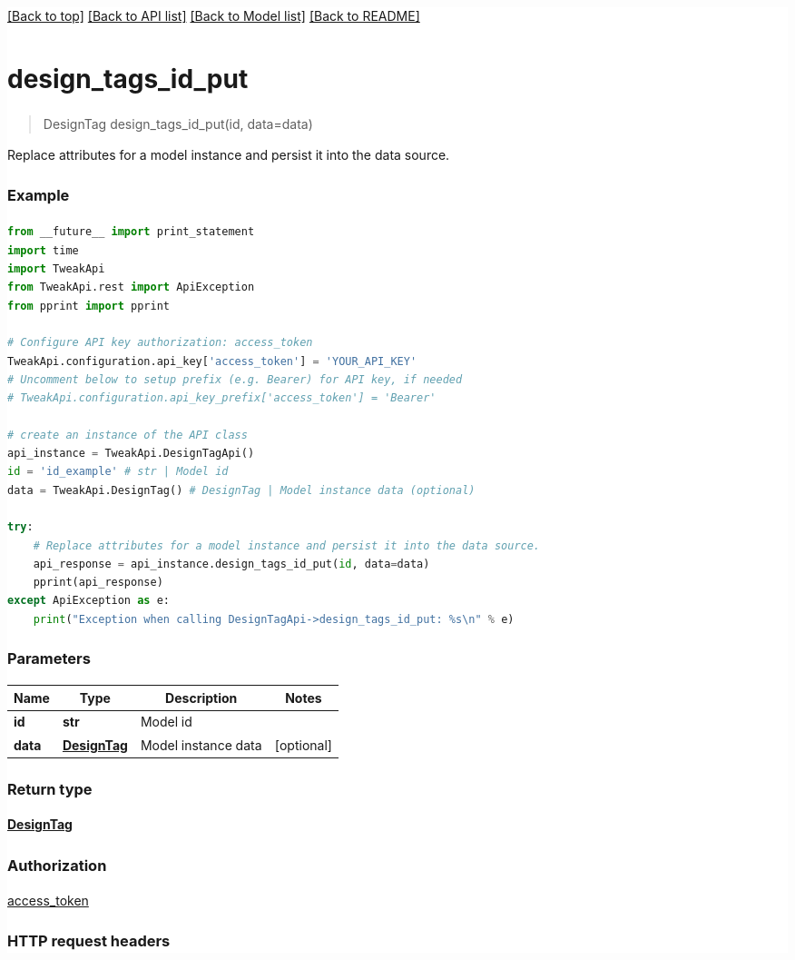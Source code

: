 [[Back to top]](#) [[Back to API list]](../README.md#documentation-for-api-endpoints) [[Back to Model list]](../README.md#documentation-for-models) [[Back to README]](../README.md)

# **design_tags_id_put**
> DesignTag design_tags_id_put(id, data=data)

Replace attributes for a model instance and persist it into the data source.

### Example 
```python
from __future__ import print_statement
import time
import TweakApi
from TweakApi.rest import ApiException
from pprint import pprint

# Configure API key authorization: access_token
TweakApi.configuration.api_key['access_token'] = 'YOUR_API_KEY'
# Uncomment below to setup prefix (e.g. Bearer) for API key, if needed
# TweakApi.configuration.api_key_prefix['access_token'] = 'Bearer'

# create an instance of the API class
api_instance = TweakApi.DesignTagApi()
id = 'id_example' # str | Model id
data = TweakApi.DesignTag() # DesignTag | Model instance data (optional)

try: 
    # Replace attributes for a model instance and persist it into the data source.
    api_response = api_instance.design_tags_id_put(id, data=data)
    pprint(api_response)
except ApiException as e:
    print("Exception when calling DesignTagApi->design_tags_id_put: %s\n" % e)
```

### Parameters

Name | Type | Description  | Notes
------------- | ------------- | ------------- | -------------
 **id** | **str**| Model id | 
 **data** | [**DesignTag**](DesignTag.md)| Model instance data | [optional] 

### Return type

[**DesignTag**](DesignTag.md)

### Authorization

[access_token](../README.md#access_token)

### HTTP request headers
